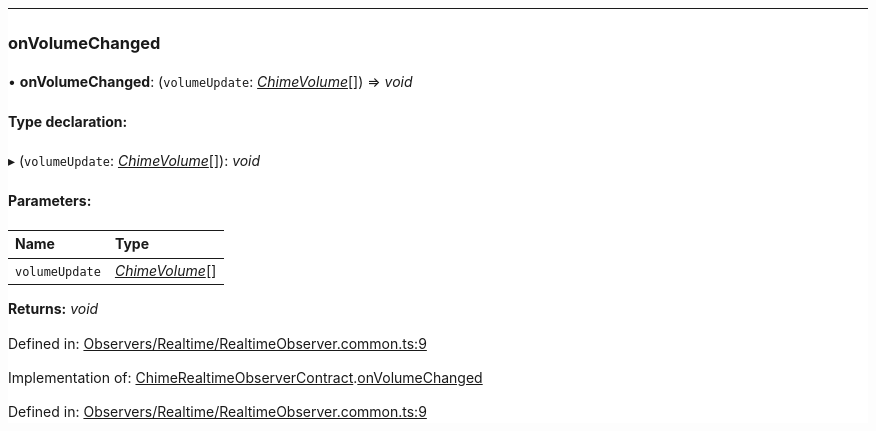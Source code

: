 ___

### onVolumeChanged

• **onVolumeChanged**: (`volumeUpdate`: [*ChimeVolume*](volume_volume_common.chimevolume.md)[]) => *void*

#### Type declaration:

▸ (`volumeUpdate`: [*ChimeVolume*](volume_volume_common.chimevolume.md)[]): *void*

#### Parameters:

Name | Type |
:------ | :------ |
`volumeUpdate` | [*ChimeVolume*](volume_volume_common.chimevolume.md)[] |

**Returns:** *void*

Defined in: [Observers/Realtime/RealtimeObserver.common.ts:9](https://github.com/atabix/nativescript-plugins/blob/90ee9de/packages/nativescript-amazon-chime/support/Observers/Realtime/RealtimeObserver.common.ts#L9)

Implementation of: [ChimeRealtimeObserverContract](../interfaces/observers_realtime_realtimeobserver_common.chimerealtimeobservercontract.md).[onVolumeChanged](../interfaces/observers_realtime_realtimeobserver_common.chimerealtimeobservercontract.md#onvolumechanged)

Defined in: [Observers/Realtime/RealtimeObserver.common.ts:9](https://github.com/atabix/nativescript-plugins/blob/90ee9de/packages/nativescript-amazon-chime/support/Observers/Realtime/RealtimeObserver.common.ts#L9)
